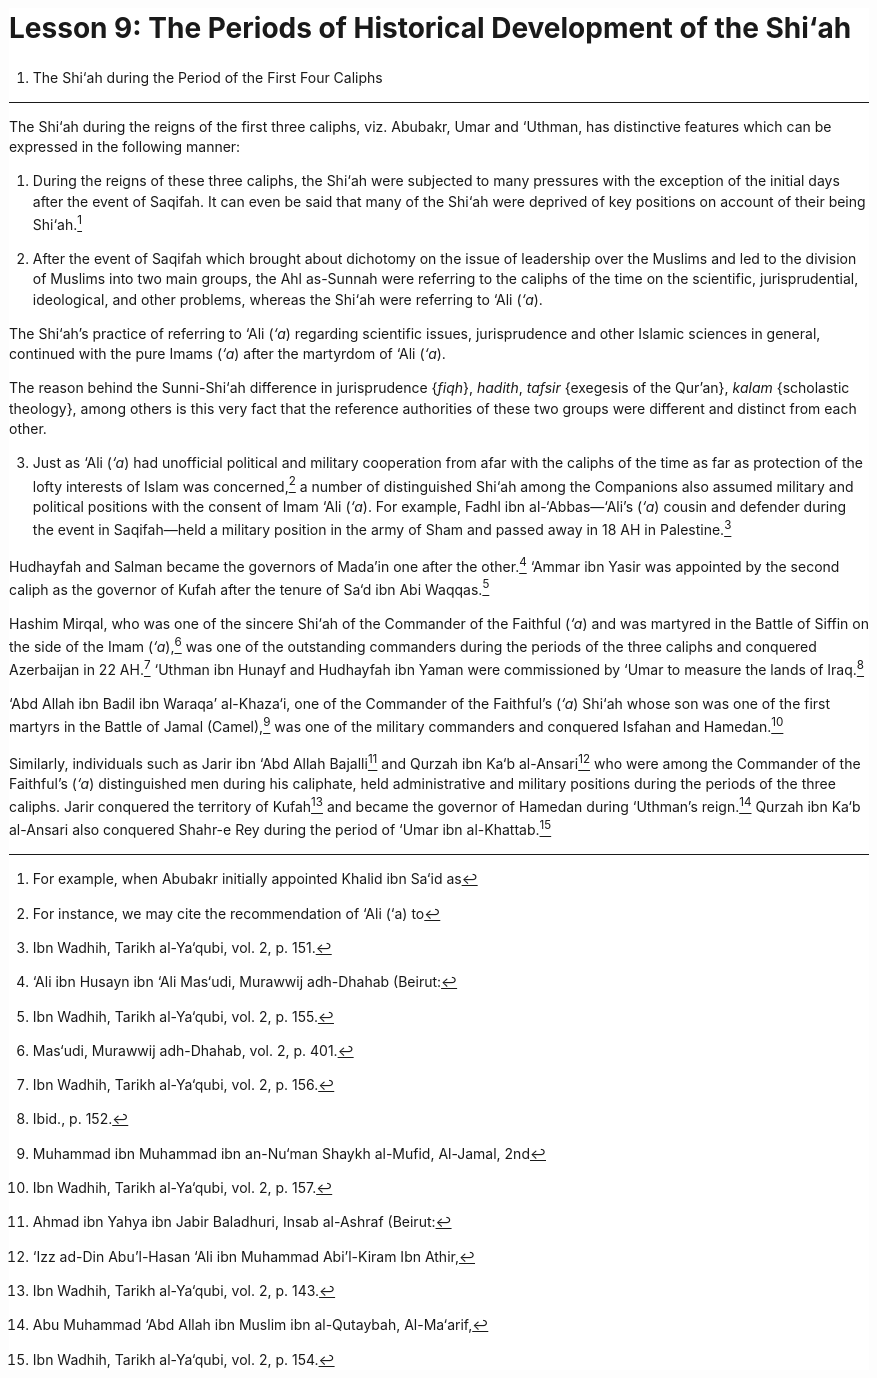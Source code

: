 Lesson 9: The Periods of Historical Development of the Shi‘ah
=============================================================

1. The Shi‘ah during the Period of the First Four Caliphs
---------------------------------------------------------

The Shi‘ah during the reigns of the first three caliphs, viz. Abubakr,
Umar and ‘Uthman, has distinctive features which can be expressed in the
following manner:

1. During the reigns of these three caliphs, the Shi‘ah were subjected
to many pressures with the exception of the initial days after the event
of Saqifah. It can even be said that many of the Shi‘ah were deprived of
key positions on account of their being Shi‘ah.[^1]

2. After the event of Saqifah which brought about dichotomy on the issue
of leadership over the Muslims and led to the division of Muslims into
two main groups, the Ahl as-Sunnah were referring to the caliphs of the
time on the scientific, jurisprudential, ideological, and other
problems, whereas the Shi‘ah were referring to ‘Ali (*‘a*).

The Shi‘ah’s practice of referring to ‘Ali (*‘a*) regarding scientific
issues, jurisprudence and other Islamic sciences in general, continued
with the pure Imams (*‘a*) after the martyrdom of ‘Ali (*‘a*).

The reason behind the Sunni-Shi‘ah difference in jurisprudence {*fiqh*},
*hadith*, *tafsir* {exegesis of the Qur’an}, *kalam* {scholastic
theology}, among others is this very fact that the reference authorities
of these two groups were different and distinct from each other.

3. Just as ‘Ali (*‘a*) had unofficial political and military cooperation
from afar with the caliphs of the time as far as protection of the lofty
interests of Islam was concerned,[^2] a number of distinguished Shi‘ah
among the Companions also assumed military and political positions with
the consent of Imam ‘Ali (*‘a*). For example, Fadhl ibn al-‘Abbas—‘Ali’s
(*‘a*) cousin and defender during the event in Saqifah—held a military
position in the army of Sham and passed away in 18 AH in Palestine.[^3]

Hudhayfah and Salman became the governors of Mada’in one after the
other.[^4] ‘Ammar ibn Yasir was appointed by the second caliph as the
governor of Kufah after the tenure of Sa‘d ibn Abi Waqqas.[^5]

Hashim Mirqal, who was one of the sincere Shi‘ah of the Commander of the
Faithful (*‘a*) and was martyred in the Battle of Siffin on the side of
the Imam (*‘a*),[^6] was one of the outstanding commanders during the
periods of the three caliphs and conquered Azerbaijan in 22 AH.[^7]
‘Uthman ibn Hunayf and Hudhayfah ibn Yaman were commissioned by ‘Umar to
measure the lands of Iraq.[^8]

‘Abd Allah ibn Badil ibn Waraqa’ al-Khaza‘i, one of the Commander of the
Faithful’s (*‘a*) Shi‘ah whose son was one of the first martyrs in the
Battle of Jamal (Camel),[^9] was one of the military commanders and
conquered Isfahan and Hamedan.[^10]

Similarly, individuals such as Jarir ibn ‘Abd Allah Bajalli[^11] and
Qurzah ibn Ka‘b al-Ansari[^12] who were among the Commander of the
Faithful’s (*‘a*) distinguished men during his caliphate, held
administrative and military positions during the periods of the three
caliphs. Jarir conquered the territory of Kufah[^13] and became the
governor of Hamedan during ‘Uthman’s reign.[^14] Qurzah ibn Ka‘b
al-Ansari also conquered Shahr-e Rey during the period of ‘Umar ibn
al-Khattab.[^15]


[^1]: For example, when Abubakr initially appointed Khalid ibn Sa‘id as
[^2]: For instance, we may cite the recommendation of ‘Ali (‘a) to
[^3]: Ibn Wadhih, Tarikh al-Ya‘qubi, vol. 2, p. 151.
[^4]: ‘Ali ibn Husayn ibn ‘Ali Mas‘udi, Murawwij adh-Dhahab (Beirut:
[^5]: Ibn Wadhih, Tarikh al-Ya‘qubi, vol. 2, p. 155.
[^6]: Mas‘udi, Murawwij adh-Dhahab, vol. 2, p. 401.
[^7]: Ibn Wadhih, Tarikh al-Ya‘qubi, vol. 2, p. 156.
[^8]: Ibid., p. 152.
[^9]: Muhammad ibn Muhammad ibn an-Nu‘man Shaykh al-Mufid, Al-Jamal, 2nd
[^10]: Ibn Wadhih, Tarikh al-Ya‘qubi, vol. 2, p. 157.
[^11]: Ahmad ibn Yahya ibn Jabir Baladhuri, Insab al-Ashraf (Beirut:
[^12]: ‘Izz ad-Din Abu’l-Hasan ‘Ali ibn Muhammad Abi’l-Kiram Ibn Athir,
[^13]: Ibn Wadhih, Tarikh al-Ya‘qubi, vol. 2, p. 143.
[^14]: Abu Muhammad ‘Abd Allah ibn Muslim ibn al-Qutaybah, Al-Ma‘arif,
[^15]: Ibn Wadhih, Tarikh al-Ya‘qubi, vol. 2, p. 154.
[^16]: Shaykh al-Mufid, Al-Irshad, trans. Muhammad Baqir Sa‘idi
[^17]: Ibn Shahr Ashub Mazandarani, Manaqib Al Abi Talib (Qum:
[^18]: Ibid., p. 6.
[^19]: Shaykh al-Mufid, Al-Jamal, 2nd edition (Qum: Maktab al-A‘lam
[^20]: ‘Ilba’ and Hind al-Jamali were among the supporters and Shi‘ah of
[^21]: Ibn Abi’l-Hadid, Sharh Nahj al-Balaghah (Cairo: Dar Ihya’
[^22]: Abu’l-Faraj ‘Abd ar-Rahman ibn ‘Ali Ibn al-Jawzi, Al-Muntazim fi
[^23]: Muhammad ibn Jarir at-Tabari, Tarikh al-Umam wa’l-Muluk (Beirut:
[^24]: Ibid.
[^25]: Ibn Abi’l-Hadid, Sharh Nahj al-Balaghah, vol. 1, p. 45.
[^26]: Zubayr ibn Bakkar, Al-Akhbar al-Muwaffaqiyyat (Qum: Manshurat
[^27]: ‘Ali ibn Husayn ibn ‘Ali Mas‘udi, Murawwij adh-Dhahab (Beirut:
[^28]: Ibid.
[^29]: Muhammad Baqir (‘Allamah) Majlisi, Bihar al-Anwar, 2nd edition